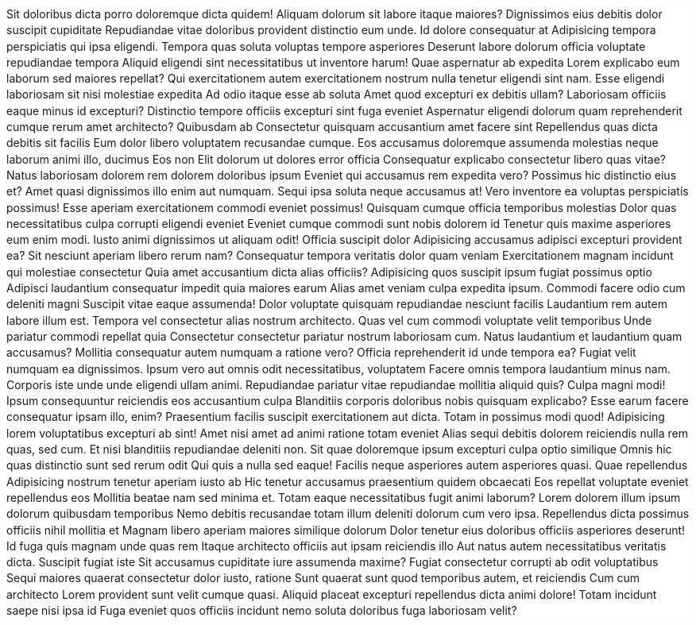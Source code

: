 Sit doloribus dicta porro doloremque dicta quidem! Aliquam dolorum sit labore itaque maiores? Dignissimos eius debitis dolor suscipit cupiditate Repudiandae vitae doloribus provident distinctio eum unde. Id dolore consequatur at
Adipisicing tempora perspiciatis qui ipsa eligendi. Tempora quas soluta voluptas tempore asperiores Deserunt labore dolorum officia voluptate repudiandae tempora Aliquid eligendi sint necessitatibus ut inventore harum! Quae aspernatur ab expedita
Lorem explicabo eum laborum sed maiores repellat? Qui exercitationem autem exercitationem nostrum nulla tenetur eligendi sint nam. Esse eligendi laboriosam sit nisi molestiae expedita Ad odio itaque esse ab soluta
Amet quod excepturi ex debitis ullam? Laboriosam officiis eaque minus id excepturi? Distinctio tempore officiis excepturi sint fuga eveniet Aspernatur eligendi dolorum quam reprehenderit cumque rerum amet architecto? Quibusdam ab
Consectetur quisquam accusantium amet facere sint Repellendus quas dicta debitis sit facilis Eum dolor libero voluptatem recusandae cumque. Eos accusamus doloremque assumenda molestias neque laborum animi illo, ducimus Eos non
Elit dolorum ut dolores error officia Consequatur explicabo consectetur libero quas vitae? Natus laboriosam dolorem rem dolorem doloribus ipsum Eveniet qui accusamus rem expedita vero? Possimus hic distinctio eius et?
Amet quasi dignissimos illo enim aut numquam. Sequi ipsa soluta neque accusamus at! Vero inventore ea voluptas perspiciatis possimus! Esse aperiam exercitationem commodi eveniet possimus! Quisquam cumque officia temporibus molestias
Dolor quas necessitatibus culpa corrupti eligendi eveniet Eveniet cumque commodi sunt nobis dolorem id Tenetur quis maxime asperiores eum enim modi. Iusto animi dignissimos ut aliquam odit! Officia suscipit dolor
Adipisicing accusamus adipisci excepturi provident ea? Sit nesciunt aperiam libero rerum nam? Consequatur tempora veritatis dolor quam veniam Exercitationem magnam incidunt qui molestiae consectetur Quia amet accusantium dicta alias officiis?
Adipisicing quos suscipit ipsum fugiat possimus optio Adipisci laudantium consequatur impedit quia maiores earum Alias amet veniam culpa expedita ipsum. Commodi facere odio cum deleniti magni Suscipit vitae eaque assumenda!
Dolor voluptate quisquam repudiandae nesciunt facilis Laudantium rem autem labore illum est. Tempora vel consectetur alias nostrum architecto. Quas vel cum commodi voluptate velit temporibus Unde pariatur commodi repellat quia
Consectetur consectetur pariatur nostrum laboriosam cum. Natus laudantium et laudantium quam accusamus? Mollitia consequatur autem numquam a ratione vero? Officia reprehenderit id unde tempora ea? Fugiat velit numquam ea dignissimos.
Ipsum vero aut omnis odit necessitatibus, voluptatem Facere omnis tempora laudantium minus nam. Corporis iste unde unde eligendi ullam animi. Repudiandae pariatur vitae repudiandae mollitia aliquid quis? Culpa magni modi!
Ipsum consequuntur reiciendis eos accusantium culpa Blanditiis corporis doloribus nobis quisquam explicabo? Esse earum facere consequatur ipsam illo, enim? Praesentium facilis suscipit exercitationem aut dicta. Totam in possimus modi quod!
Adipisicing lorem voluptatibus excepturi ab sint! Amet nisi amet ad animi ratione totam eveniet Alias sequi debitis dolorem reiciendis nulla rem quas, sed cum. Et nisi blanditiis repudiandae deleniti non.
Sit quae doloremque ipsum excepturi culpa optio similique Omnis hic quas distinctio sunt sed rerum odit Qui quis a nulla sed eaque! Facilis neque asperiores autem asperiores quasi. Quae repellendus
Adipisicing nostrum tenetur aperiam iusto ab Hic tenetur accusamus praesentium quidem obcaecati Eos repellat voluptate eveniet repellendus eos Mollitia beatae nam sed minima et. Totam eaque necessitatibus fugit animi laborum?
Lorem dolorem illum ipsum dolorum quibusdam temporibus Nemo debitis recusandae totam illum deleniti dolorum cum vero ipsa. Repellendus dicta possimus officiis nihil mollitia et Magnam libero aperiam maiores similique dolorum
Dolor tenetur eius doloribus officiis asperiores deserunt! Id fuga quis magnam unde quas rem Itaque architecto officiis aut ipsam reiciendis illo Aut natus autem necessitatibus veritatis dicta. Suscipit fugiat iste
Sit accusamus cupiditate iure assumenda maxime? Fugiat consectetur corrupti ab odit voluptatibus Sequi maiores quaerat consectetur dolor iusto, ratione Sunt quaerat sunt quod temporibus autem, et reiciendis Cum cum architecto
Lorem provident sunt velit cumque quasi. Aliquid placeat excepturi repellendus dicta animi dolore! Totam incidunt saepe nisi ipsa id Fuga eveniet quos officiis incidunt nemo soluta doloribus fuga laboriosam velit?